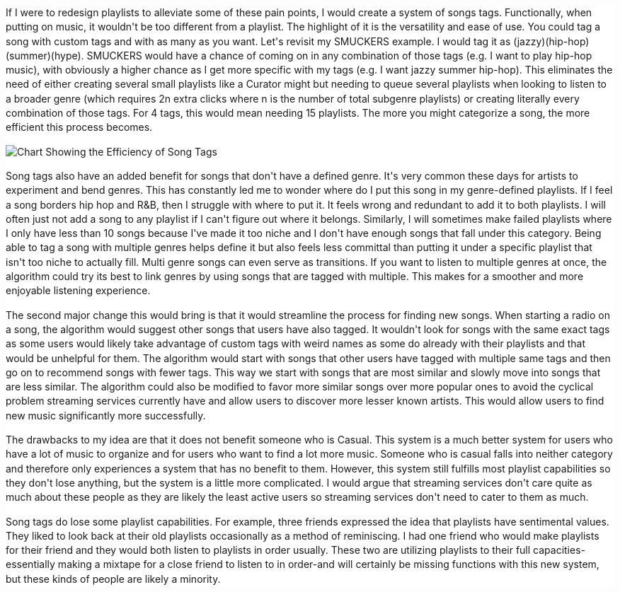 If I were to redesign playlists to alleviate some of these pain points, I would create a system of songs tags. Functionally, when putting on music, it wouldn't be too different from a playlist. The highlight of it is the versatility and ease of use. You could tag a song with custom tags and with as many as you want. Let's revisit my SMUCKERS example. I would tag it as (jazzy)(hip-hop)(summer)(hype). SMUCKERS would have a chance of coming on in any combination of those tags (e.g. I want to play hip-hop music), with obviously a higher chance as I get more specific with my tags (e.g. I want jazzy summer hip-hop). This eliminates the need of either creating several small playlists like a Curator might but needing to queue several playlists when looking to listen to a broader genre (which requires 2n extra clicks where n is the number of total subgenre playlists) or creating literally every combination of those tags. For 4 tags, this would mean needing 15 playlists. The more you might categorize a song, the more efficient this process becomes.

![Chart Showing the Efficiency of Song Tags](/images/songtags3.png "Efficiency of Song Tags")

Song tags also have an added benefit for songs that don't have a defined genre. It's very common these days for artists to experiment and bend genres. This has constantly led me to wonder where do I put this song in my genre-defined playlists. If I feel a song borders hip hop and R&B, then I struggle with where to put it. It feels wrong and redundant to add it to both playlists. I will often just not add a song to any playlist if I can't figure out where it belongs. Similarly, I will sometimes make failed playlists where I only have less than 10 songs because I've made it too niche and I don't have enough songs that fall under this category. Being able to tag a song with multiple genres helps define it but also feels less committal than putting it under a specific playlist that isn't too niche to actually fill.
Multi genre songs can even serve as transitions. If you want to listen to multiple genres at once, the algorithm could try its best to link genres by using songs that are tagged with multiple. This makes for a smoother and more enjoyable listening experience.

The second major change this would bring is that it would streamline the process for finding new songs. When starting a radio on a song, the algorithm would suggest other songs that users have also tagged. It wouldn't look for songs with the same exact tags as some users would likely take advantage of custom tags with weird names as some do already with their playlists and that would be unhelpful for them. The algorithm would start with songs that other users have tagged with multiple same tags and then go on to recommend songs with fewer tags. This way we start with songs that are most similar and slowly move into songs that are less similar. The algorithm could also be modified to favor more similar songs over more popular ones to avoid the cyclical problem streaming services currently have and allow users to discover more lesser known artists. This would allow users to find new music significantly more successfully.

The drawbacks to my idea are that it does not benefit someone who is Casual. This system is a much better system for users who have a lot of music to organize and for users who want to find a lot more music. Someone who is casual falls into neither category and therefore only experiences a system that has no benefit to them. However, this system still fulfills most playlist capabilities so they don't lose anything, but the system is a little more complicated. I would argue that streaming services don't care quite as much about these people as they are likely the least active users so streaming services don't need to cater to them as much.

Song tags do lose some playlist capabilities. For example, three friends expressed the idea that playlists have sentimental values. They liked to look back at their old playlists occasionally as a method of reminiscing. I had one friend who would make playlists for their friend and they would both listen to playlists in order usually. These two are utilizing playlists to their full capacities-essentially making a mixtape for a close friend to listen to in order-and will certainly be missing functions with this new system, but these kinds of people are likely a minority.
